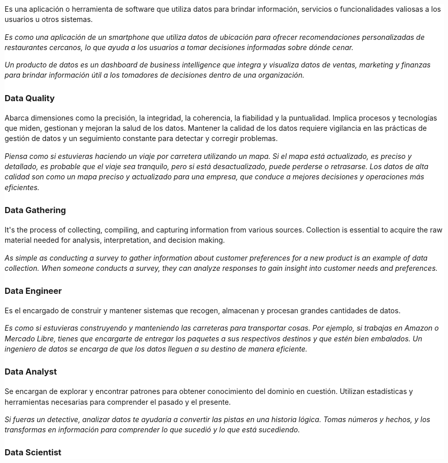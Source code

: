 Es una aplicación o herramienta de software que utiliza datos para brindar información, servicios o funcionalidades valiosas a los usuarios u otros sistemas.

_Es como una aplicación de un smartphone que utiliza datos de ubicación para
ofrecer recomendaciones personalizadas de restaurantes cercanos, lo que ayuda
a los usuarios a tomar decisiones informadas sobre dónde cenar._

_Un producto de datos es un dashboard de business intelligence que integra y
visualiza datos de ventas, marketing y finanzas para brindar información útil a los tomadores de decisiones dentro de una organización._

### **Data Quality**

Abarca dimensiones como la precisión, la integridad, la coherencia, la fiabilidad y la puntualidad. Implica procesos y tecnologías que miden, gestionan y mejoran la salud de los datos. Mantener la calidad de los datos requiere vigilancia en las prácticas de gestión de datos y un seguimiento constante para detectar y corregir problemas.

_Piensa como si estuvieras haciendo un viaje por carretera utilizando un mapa. Si el mapa está actualizado, es preciso y detallado, es probable que el viaje sea tranquilo, pero si está desactualizado, puede perderse o retrasarse. Los datos de alta calidad son como un mapa preciso y actualizado para una empresa, que conduce a mejores decisiones y operaciones más eficientes._

### **Data Gathering**

It's the process of collecting, compiling, and capturing information from various sources. Collection is essential to acquire the raw material needed for analysis, interpretation, and decision making.

_As simple as conducting a survey to gather information about customer preferences for a new product is an example of data collection. When someone conducts a survey, they can analyze responses to gain insight into customer needs and preferences._

### **Data Engineer**

Es el encargado de construir y mantener sistemas que recogen, almacenan y procesan grandes cantidades de datos.

_Es como si estuvieras construyendo y manteniendo las carreteras para transportar cosas.
Por ejemplo, si trabajas en Amazon o Mercado Libre, tienes que encargarte de
entregar los paquetes a sus respectivos destinos y que estén bien embalados. Un
ingeniero de datos se encarga de que los datos lleguen a su destino de manera
eficiente._

### **Data Analyst**

Se encargan de explorar y encontrar patrones para obtener conocimiento
del dominio en cuestión. Utilizan estadísticas y herramientas necesarias para
comprender el pasado y el presente.

_Si fueras un detective, analizar datos te ayudaría a convertir las pistas en una
historia lógica. Tomas números y hechos, y los transformas en información para
comprender lo que sucedió y lo que está sucediendo._

### **Data Scientist**
